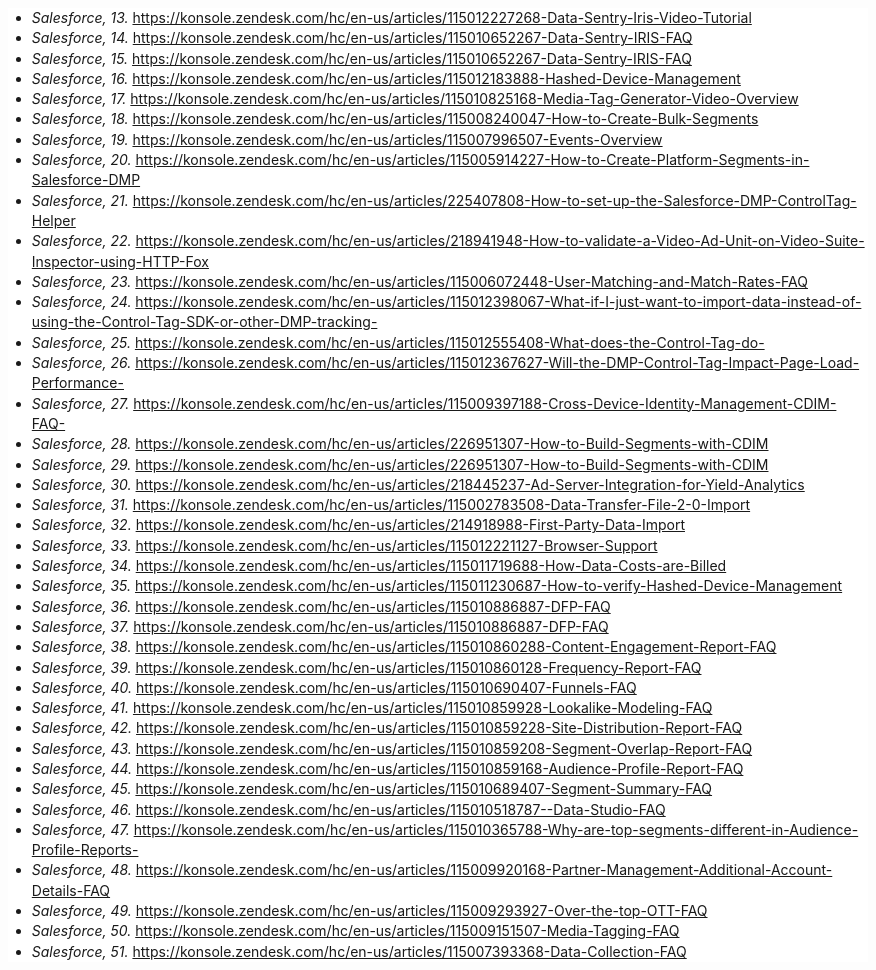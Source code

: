 * _Salesforce, 13._ https://konsole.zendesk.com/hc/en-us/articles/115012227268-Data-Sentry-Iris-Video-Tutorial
* _Salesforce, 14._ https://konsole.zendesk.com/hc/en-us/articles/115010652267-Data-Sentry-IRIS-FAQ
* _Salesforce, 15._ https://konsole.zendesk.com/hc/en-us/articles/115010652267-Data-Sentry-IRIS-FAQ
* _Salesforce, 16._ https://konsole.zendesk.com/hc/en-us/articles/115012183888-Hashed-Device-Management
* _Salesforce, 17._ https://konsole.zendesk.com/hc/en-us/articles/115010825168-Media-Tag-Generator-Video-Overview
* _Salesforce, 18._ https://konsole.zendesk.com/hc/en-us/articles/115008240047-How-to-Create-Bulk-Segments
* _Salesforce, 19._ https://konsole.zendesk.com/hc/en-us/articles/115007996507-Events-Overview
* _Salesforce, 20._ https://konsole.zendesk.com/hc/en-us/articles/115005914227-How-to-Create-Platform-Segments-in-Salesforce-DMP
* _Salesforce, 21._ https://konsole.zendesk.com/hc/en-us/articles/225407808-How-to-set-up-the-Salesforce-DMP-ControlTag-Helper
* _Salesforce, 22._ https://konsole.zendesk.com/hc/en-us/articles/218941948-How-to-validate-a-Video-Ad-Unit-on-Video-Suite-Inspector-using-HTTP-Fox
* _Salesforce, 23._ https://konsole.zendesk.com/hc/en-us/articles/115006072448-User-Matching-and-Match-Rates-FAQ
* _Salesforce, 24._ https://konsole.zendesk.com/hc/en-us/articles/115012398067-What-if-I-just-want-to-import-data-instead-of-using-the-Control-Tag-SDK-or-other-DMP-tracking-
* _Salesforce, 25._ https://konsole.zendesk.com/hc/en-us/articles/115012555408-What-does-the-Control-Tag-do-
* _Salesforce, 26._ https://konsole.zendesk.com/hc/en-us/articles/115012367627-Will-the-DMP-Control-Tag-Impact-Page-Load-Performance-
* _Salesforce, 27._ https://konsole.zendesk.com/hc/en-us/articles/115009397188-Cross-Device-Identity-Management-CDIM-FAQ-
* _Salesforce, 28._ https://konsole.zendesk.com/hc/en-us/articles/226951307-How-to-Build-Segments-with-CDIM
* _Salesforce, 29._ https://konsole.zendesk.com/hc/en-us/articles/226951307-How-to-Build-Segments-with-CDIM
* _Salesforce, 30._ https://konsole.zendesk.com/hc/en-us/articles/218445237-Ad-Server-Integration-for-Yield-Analytics
* _Salesforce, 31._ https://konsole.zendesk.com/hc/en-us/articles/115002783508-Data-Transfer-File-2-0-Import
* _Salesforce, 32._ https://konsole.zendesk.com/hc/en-us/articles/214918988-First-Party-Data-Import
* _Salesforce, 33._ https://konsole.zendesk.com/hc/en-us/articles/115012221127-Browser-Support
* _Salesforce, 34._ https://konsole.zendesk.com/hc/en-us/articles/115011719688-How-Data-Costs-are-Billed
* _Salesforce, 35._ https://konsole.zendesk.com/hc/en-us/articles/115011230687-How-to-verify-Hashed-Device-Management
* _Salesforce, 36._ https://konsole.zendesk.com/hc/en-us/articles/115010886887-DFP-FAQ
* _Salesforce, 37._ https://konsole.zendesk.com/hc/en-us/articles/115010886887-DFP-FAQ
* _Salesforce, 38._ https://konsole.zendesk.com/hc/en-us/articles/115010860288-Content-Engagement-Report-FAQ
* _Salesforce, 39._ https://konsole.zendesk.com/hc/en-us/articles/115010860128-Frequency-Report-FAQ
* _Salesforce, 40._ https://konsole.zendesk.com/hc/en-us/articles/115010690407-Funnels-FAQ
* _Salesforce, 41._ https://konsole.zendesk.com/hc/en-us/articles/115010859928-Lookalike-Modeling-FAQ
* _Salesforce, 42._ https://konsole.zendesk.com/hc/en-us/articles/115010859228-Site-Distribution-Report-FAQ
* _Salesforce, 43._ https://konsole.zendesk.com/hc/en-us/articles/115010859208-Segment-Overlap-Report-FAQ
* _Salesforce, 44._ https://konsole.zendesk.com/hc/en-us/articles/115010859168-Audience-Profile-Report-FAQ
* _Salesforce, 45._ https://konsole.zendesk.com/hc/en-us/articles/115010689407-Segment-Summary-FAQ
* _Salesforce, 46._ https://konsole.zendesk.com/hc/en-us/articles/115010518787--Data-Studio-FAQ
* _Salesforce, 47._ https://konsole.zendesk.com/hc/en-us/articles/115010365788-Why-are-top-segments-different-in-Audience-Profile-Reports-
* _Salesforce, 48._ https://konsole.zendesk.com/hc/en-us/articles/115009920168-Partner-Management-Additional-Account-Details-FAQ
* _Salesforce, 49._ https://konsole.zendesk.com/hc/en-us/articles/115009293927-Over-the-top-OTT-FAQ
* _Salesforce, 50._ https://konsole.zendesk.com/hc/en-us/articles/115009151507-Media-Tagging-FAQ
* _Salesforce, 51._ https://konsole.zendesk.com/hc/en-us/articles/115007393368-Data-Collection-FAQ